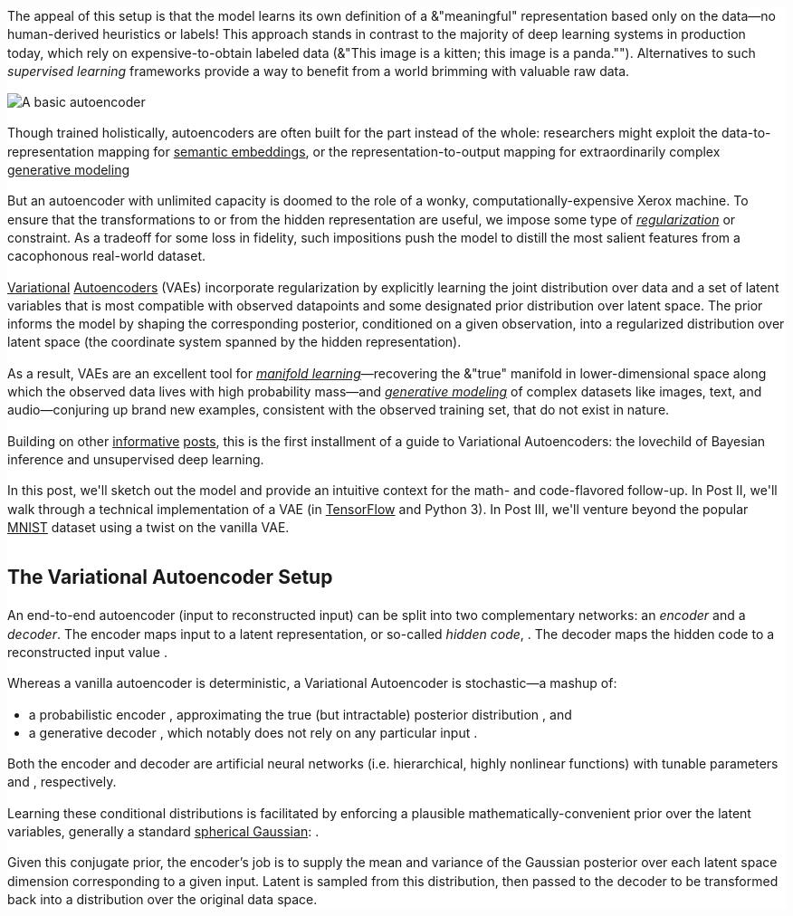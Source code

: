 <p>The appeal of this setup is that the model learns its own definition of a &"meaningful" representation based only on the data—no human-derived heuristics or labels! This approach stands in contrast to the majority of deep learning systems in production today, which rely on expensive-to-obtain labeled data (&"This image is a kitten; this image is a panda.""). Alternatives to such <em>supervised learning</em> frameworks provide a way to benefit from a world brimming with valuable raw data.</p>

![A basic autoencoder](http://fastforwardlabs.github.io/blog-images/miriam/miriams-figure.png)

<p>Though trained holistically, autoencoders are often built for the part instead of the whole: researchers might exploit the data-to-representation mapping for <a href="https://arxiv.org/abs/1511.01432">semantic embeddings</a>, or the representation-to-output mapping for extraordinarily complex <a href="https://github.com/Newmu/dcgan_code">generative modeling</a></p>

<p>But an autoencoder with unlimited capacity is doomed to the role of a wonky, computationally-expensive Xerox machine. To ensure that the transformations to or from the hidden representation are useful, we impose some type of <a href="http://www.deeplearningbook.org/contents/regularization.html"><em>regularization</em></a> or constraint. As a tradeoff for some loss in fidelity, such impositions push the model to distill the most salient features from a cacophonous real-world dataset.</p>

<p><a href="https://arxiv.org/abs/1312.6114">Variational</a> <a href="https://arxiv.org/abs/1401.4082">Autoencoders</a> (VAEs) incorporate regularization by explicitly learning the joint distribution over data and a set of latent variables that is most compatible with observed datapoints and some designated prior distribution over latent space. The prior informs the model by shaping the corresponding posterior, conditioned on a given observation, into a regularized distribution over latent space (the coordinate system spanned by the hidden representation).</p>

<p>As a result, VAEs are an excellent tool for <a href="http://scikit-learn.org/stable/modules/manifold.html"><em>manifold learning</em></a>—recovering the &"true" manifold in lower-dimensional space along which the observed data lives with high probability mass—and <a href="https://openai.com/blog/generative-models/"><em>generative modeling</em></a> of complex datasets like images, text, and audio—conjuring up brand new examples, consistent with the observed training set, that do not exist in nature.</p>

<p>Building on other <a href="http://blog.keras.io/building-autoencoders-in-keras.html">informative</a> <a href="https://jmetzen.github.io/2015-11-27/vae.html">posts</a>, this is the first installment of a guide to Variational Autoencoders: the lovechild of Bayesian inference and unsupervised deep learning.</p>

<p>In this post, we'll sketch out the model and provide an intuitive context for the math- and code-flavored follow-up. In Post II, we'll walk through a technical implementation of a VAE (in <a href="http://tensorflow.org/">TensorFlow</a> and Python 3). In Post III, we'll venture beyond the popular <a href="http://yann.lecun.com/exdb/mnist/">MNIST</a> dataset using a twist on the vanilla VAE.</p>

<h2 id="the-variational-autoencoder-setup">The Variational Autoencoder Setup</h2>

<p>An end-to-end autoencoder (input to reconstructed input) can be split into two complementary networks: an <em>encoder</em> and a <em>decoder</em>. The encoder maps input <InlineMath math="x" /> to a latent representation, or so-called <em>hidden code</em>, <InlineMath math="z" />. The decoder maps the hidden code to a reconstructed input value <InlineMath math="\tilde x" />.</p>

<p>Whereas a vanilla autoencoder is deterministic, a Variational Autoencoder is stochastic—a mashup of:</p>

<ul><li>a probabilistic encoder <InlineMath math="q_\phi(z|x)" />, approximating the true (but intractable) posterior distribution <InlineMath math="p(z|x)" />, and</li>
<li>a generative decoder <InlineMath math="p_\theta(x|z)" />, which notably does not rely on any particular input <InlineMath math="x" />.</li>
</ul><p>Both the encoder and decoder are artificial neural networks (i.e. hierarchical, highly nonlinear functions) with tunable parameters <InlineMath math="\phi" /> and <InlineMath math="theta" />, respectively.</p>
<p>Learning these conditional distributions is facilitated by enforcing a plausible mathematically-convenient prior over the latent variables, generally a standard <a href="https://www.statlect.com/probability-distributions/multivariate-normal-distribution">spherical Gaussian</a>: <InlineMath math="z \sim \mathcal{N}(0, I)"/>.</p>
<p>Given this conjugate prior, the encoder&rsquo;s job is to supply the mean and variance of the Gaussian posterior over each latent space dimension corresponding to a given input. Latent <InlineMath math="z" /> is sampled from this distribution, then passed to the decoder to be transformed back into a distribution over the original data space.</p>